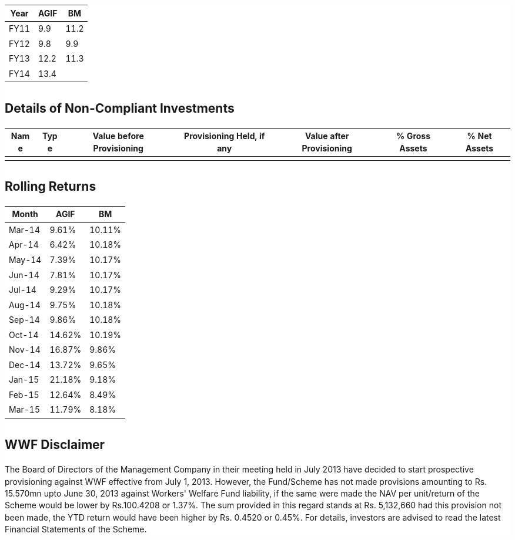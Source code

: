 | Year | AGIF | BM   |
| ---- | ---- | ---- |
| FY11 | 9.9  | 11.2 |
| FY12 | 9.8  | 9.9  |
| FY13 | 12.2 | 11.3 |
| FY14 | 13.4 |      |

## Details of Non-Compliant Investments

| Name | Type | Value before Provisioning | Provisioning Held, if any | Value after Provisioning | % Gross Assets | % Net Assets |
| ---- | ---- | ------------------------- | ------------------------- | ------------------------ | -------------- | ------------ |
|      |      |                           |                           |                          |                |              |

## Rolling Returns

| Month  | AGIF   | BM     |
| ------ | ------ | ------ |
| Mar-14 | 9.61%  | 10.11% |
| Apr-14 | 6.42%  | 10.18% |
| May-14 | 7.39%  | 10.17% |
| Jun-14 | 7.81%  | 10.17% |
| Jul-14 | 9.29%  | 10.17% |
| Aug-14 | 9.75%  | 10.18% |
| Sep-14 | 9.86%  | 10.18% |
| Oct-14 | 14.62% | 10.19% |
| Nov-14 | 16.87% | 9.86%  |
| Dec-14 | 13.72% | 9.65%  |
| Jan-15 | 21.18% | 9.18%  |
| Feb-15 | 12.64% | 8.49%  |
| Mar-15 | 11.79% | 8.18%  |

## WWF Disclaimer

The Board of Directors of the Management Company in their meeting held in July 2013 have decided to start prospective provisioning against WWF effective from July 1, 2013. However, the Fund/Scheme has not made provisions amounting to Rs. 15.570mn upto June 30, 2013 against Workers' Welfare Fund liability, if the same were made the NAV per unit/return of the Scheme would be lower by Rs.100.4208 or 1.37%. The sum provided in this regard stands at Rs. 5,132,660 had this provision not been made, the YTD return would have been higher by Rs. 0.4520 or 0.45%. For details, investors are advised to read the latest Financial Statements of the Scheme.
